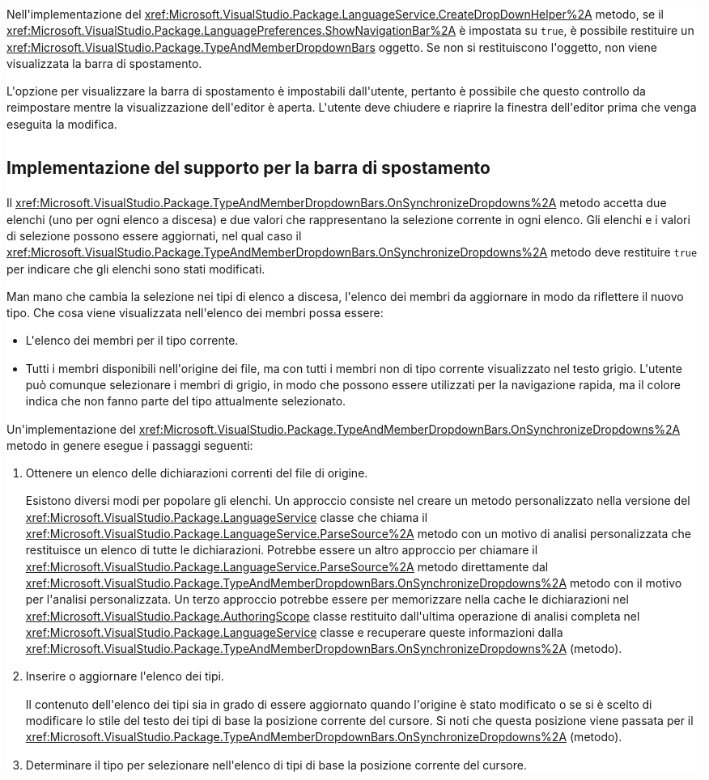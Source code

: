  Nell'implementazione del <xref:Microsoft.VisualStudio.Package.LanguageService.CreateDropDownHelper%2A> metodo, se il <xref:Microsoft.VisualStudio.Package.LanguagePreferences.ShowNavigationBar%2A> è impostata su `true`, è possibile restituire un <xref:Microsoft.VisualStudio.Package.TypeAndMemberDropdownBars> oggetto. Se non si restituiscono l'oggetto, non viene visualizzata la barra di spostamento.  
  
 L'opzione per visualizzare la barra di spostamento è impostabili dall'utente, pertanto è possibile che questo controllo da reimpostare mentre la visualizzazione dell'editor è aperta. L'utente deve chiudere e riaprire la finestra dell'editor prima che venga eseguita la modifica.  
  
## <a name="implementing-support-for-the-navigation-bar"></a>Implementazione del supporto per la barra di spostamento  
 Il <xref:Microsoft.VisualStudio.Package.TypeAndMemberDropdownBars.OnSynchronizeDropdowns%2A> metodo accetta due elenchi (uno per ogni elenco a discesa) e due valori che rappresentano la selezione corrente in ogni elenco. Gli elenchi e i valori di selezione possono essere aggiornati, nel qual caso il <xref:Microsoft.VisualStudio.Package.TypeAndMemberDropdownBars.OnSynchronizeDropdowns%2A> metodo deve restituire `true` per indicare che gli elenchi sono stati modificati.  
  
 Man mano che cambia la selezione nei tipi di elenco a discesa, l'elenco dei membri da aggiornare in modo da riflettere il nuovo tipo. Che cosa viene visualizzata nell'elenco dei membri possa essere:  
  
-   L'elenco dei membri per il tipo corrente.  
  
-   Tutti i membri disponibili nell'origine dei file, ma con tutti i membri non di tipo corrente visualizzato nel testo grigio. L'utente può comunque selezionare i membri di grigio, in modo che possono essere utilizzati per la navigazione rapida, ma il colore indica che non fanno parte del tipo attualmente selezionato.  
  
 Un'implementazione del <xref:Microsoft.VisualStudio.Package.TypeAndMemberDropdownBars.OnSynchronizeDropdowns%2A> metodo in genere esegue i passaggi seguenti:  
  
1.  Ottenere un elenco delle dichiarazioni correnti del file di origine.  
  
     Esistono diversi modi per popolare gli elenchi. Un approccio consiste nel creare un metodo personalizzato nella versione del <xref:Microsoft.VisualStudio.Package.LanguageService> classe che chiama il <xref:Microsoft.VisualStudio.Package.LanguageService.ParseSource%2A> metodo con un motivo di analisi personalizzata che restituisce un elenco di tutte le dichiarazioni. Potrebbe essere un altro approccio per chiamare il <xref:Microsoft.VisualStudio.Package.LanguageService.ParseSource%2A> metodo direttamente dal <xref:Microsoft.VisualStudio.Package.TypeAndMemberDropdownBars.OnSynchronizeDropdowns%2A> metodo con il motivo per l'analisi personalizzata. Un terzo approccio potrebbe essere per memorizzare nella cache le dichiarazioni nel <xref:Microsoft.VisualStudio.Package.AuthoringScope> classe restituito dall'ultima operazione di analisi completa nel <xref:Microsoft.VisualStudio.Package.LanguageService> classe e recuperare queste informazioni dalla <xref:Microsoft.VisualStudio.Package.TypeAndMemberDropdownBars.OnSynchronizeDropdowns%2A> (metodo).  
  
2.  Inserire o aggiornare l'elenco dei tipi.  
  
     Il contenuto dell'elenco dei tipi sia in grado di essere aggiornato quando l'origine è stato modificato o se si è scelto di modificare lo stile del testo dei tipi di base la posizione corrente del cursore. Si noti che questa posizione viene passata per il <xref:Microsoft.VisualStudio.Package.TypeAndMemberDropdownBars.OnSynchronizeDropdowns%2A> (metodo).  
  
3.  Determinare il tipo per selezionare nell'elenco di tipi di base la posizione corrente del cursore.  
  